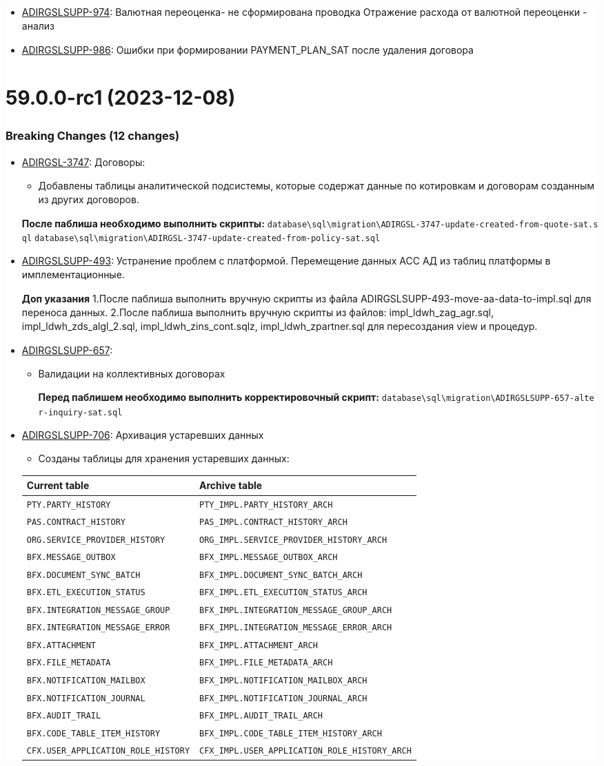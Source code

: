 - [ADIRGSLSUPP-974](https://jira.adacta-fintech.com/browse/ADIRGSLSUPP-974): Валютная переоценка- не сформирована проводка Отражение расхода от валютной переоценки - анализ

- [ADIRGSLSUPP-986](https://jira.adacta-fintech.com/browse/ADIRGSLSUPP-986): Ошибки при формировании PAYMENT_PLAN_SAT после удаления договора

# 59.0.0-rc1 (2023-12-08)

### Breaking Changes (12 changes)

- [ADIRGSL-3747](https://jira.adacta-fintech.com/browse/ADIRGSL-3747): Договоры:

    * Добавлены таблицы аналитической подсистемы, которые содержат данные по котировкам и договорам созданным из других договоров.

    **После паблиша необходимо выполнить скрипты:**
    ```database\sql\migration\ADIRGSL-3747-update-created-from-quote-sat.sql```
    ```database\sql\migration\ADIRGSL-3747-update-created-from-policy-sat.sql```

- [ADIRGSLSUPP-493](https://jira.adacta-fintech.com/browse/ADIRGSLSUPP-493): Устранение проблем с платформой. Перемещение данных АСС АД из таблиц платформы в имплементационные.

    **Доп указания**
    1.После паблиша выполнить вручную скрипты из файла ADIRGSLSUPP-493-move-aa-data-to-impl.sql для переноса данных.
    2.После паблиша выполнить вручную скрипты из файлов: impl_ldwh_zag_agr.sql, impl_ldwh_zds_algl_2.sql, impl_ldwh_zins_cont.sqlz, impl_ldwh_zpartner.sql для пересоздания view и процедур.

- [ADIRGSLSUPP-657](https://jira.adacta-fintech.com/browse/ADIRGSLSUPP-657):
    * Валидации на коллективных договорах

        **Перед паблишем необходимо выполнить корректировочный скрипт:**
        `database\sql\migration\ADIRGSLSUPP-657-alter-inquiry-sat.sql`
- [ADIRGSLSUPP-706](https://jira.adacta-fintech.com/browse/ADIRGSLSUPP-706): Архивация устаревших данных

    * Созданы таблицы для хранения устаревших данных:

    | Current table | Archive table |
    | --- | --- |
    | ```PTY.PARTY_HISTORY```| ```PTY_IMPL.PARTY_HISTORY_ARCH``` |
    | ```PAS.CONTRACT_HISTORY```|```PAS_IMPL.CONTRACT_HISTORY_ARCH```|
    | ```ORG.SERVICE_PROVIDER_HISTORY```|```ORG_IMPL.SERVICE_PROVIDER_HISTORY_ARCH```|
    | ```BFX.MESSAGE_OUTBOX```|```BFX_IMPL.MESSAGE_OUTBOX_ARCH```|
    | ```BFX.DOCUMENT_SYNC_BATCH```|```BFX_IMPL.DOCUMENT_SYNC_BATCH_ARCH```|
    | ```BFX.ETL_EXECUTION_STATUS```|```BFX_IMPL.ETL_EXECUTION_STATUS_ARCH```|
    | ```BFX.INTEGRATION_MESSAGE_GROUP```|```BFX_IMPL.INTEGRATION_MESSAGE_GROUP_ARCH```|
    | ```BFX.INTEGRATION_MESSAGE_ERROR```|```BFX_IMPL.INTEGRATION_MESSAGE_ERROR_ARCH```|
    | ```BFX.ATTACHMENT```|```BFX_IMPL.ATTACHMENT_ARCH```|
    | ```BFX.FILE_METADATA```|```BFX_IMPL.FILE_METADATA_ARCH```|
    | ```BFX.NOTIFICATION_MAILBOX```|```BFX_IMPL.NOTIFICATION_MAILBOX_ARCH```|
    | ```BFX.NOTIFICATION_JOURNAL```|```BFX_IMPL.NOTIFICATION_JOURNAL_ARCH```|
    | ```BFX.AUDIT_TRAIL```|```BFX_IMPL.AUDIT_TRAIL_ARCH```|
    | ```BFX.CODE_TABLE_ITEM_HISTORY```|```BFX_IMPL.CODE_TABLE_ITEM_HISTORY_ARCH```|
    | ```CFX.USER_APPLICATION_ROLE_HISTORY```|```CFX_IMPL.USER_APPLICATION_ROLE_HISTORY_ARCH```|